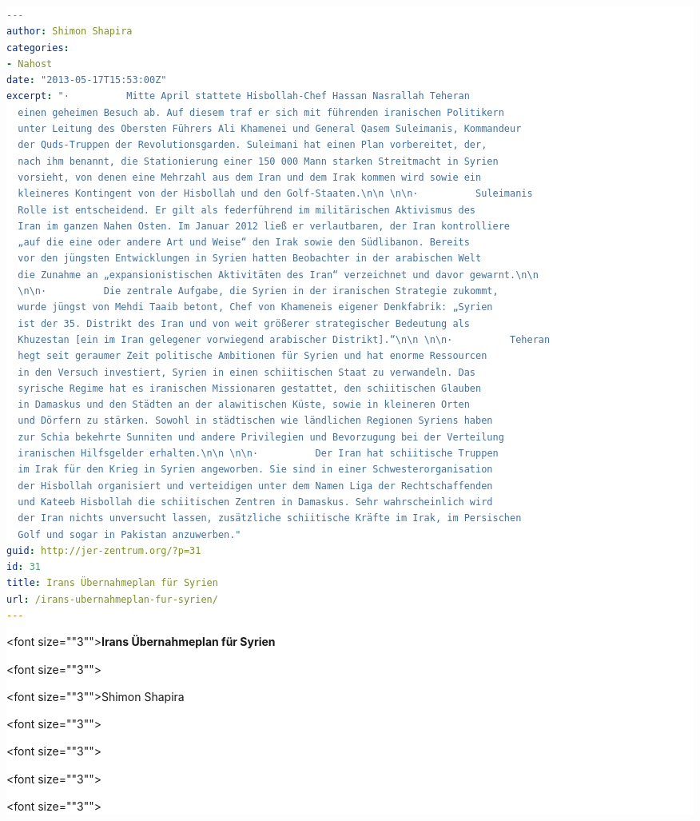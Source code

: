 ```yaml
---
author: Shimon Shapira
categories:
- Nahost
date: "2013-05-17T15:53:00Z"
excerpt: "·          Mitte April stattete Hisbollah-Chef Hassan Nasrallah Teheran
  einen geheimen Besuch ab. Auf diesem traf er sich mit führenden iranischen Politikern
  unter Leitung des Obersten Führers Ali Khamenei und General Qasem Suleimanis, Kommandeur
  der Quds-Truppen der Revolutionsgarden. Suleimani hat einen Plan vorbereitet, der,
  nach ihm benannt, die Stationierung einer 150 000 Mann starken Streitmacht in Syrien
  vorsieht, von denen eine Mehrzahl aus dem Iran und dem Irak kommen wird sowie ein
  kleineres Kontingent von der Hisbollah und den Golf-Staaten.\n\n \n\n·          Suleimanis
  Rolle ist entscheidend. Er gilt als federführend im militärischen Aktivismus des
  Iran im ganzen Nahen Osten. Im Januar 2012 ließ er verlautbaren, der Iran kontrolliere
  „auf die eine oder andere Art und Weise“ den Irak sowie den Südlibanon. Bereits
  vor den jüngsten Entwicklungen in Syrien hatten Beobachter in der arabischen Welt
  die Zunahme an „expansionistischen Aktivitäten des Iran“ verzeichnet und davor gewarnt.\n\n
  \n\n·          Die zentrale Aufgabe, die Syrien in der iranischen Strategie zukommt,
  wurde jüngst von Mehdi Taaib betont, Chef von Khameneis eigener Denkfabrik: „Syrien
  ist der 35. Distrikt des Iran und von weit größerer strategischer Bedeutung als
  Khuzestan [ein im Iran gelegener vorwiegend arabischer Distrikt].“\n\n \n\n·          Teheran
  hegt seit geraumer Zeit politische Ambitionen für Syrien und hat enorme Ressourcen
  in den Versuch investiert, Syrien in einen schiitischen Staat zu verwandeln. Das
  syrische Regime hat es iranischen Missionaren gestattet, den schiitischen Glauben
  in Damaskus und den Städten an der alawitischen Küste, sowie in kleineren Orten
  und Dörfern zu stärken. Sowohl in städtischen wie ländlichen Regionen Syriens haben
  zur Schia bekehrte Sunniten und andere Privilegien und Bevorzugung bei der Verteilung
  iranischen Hilfsgelder erhalten.\n\n \n\n·          Der Iran hat schiitische Truppen
  im Irak für den Krieg in Syrien angeworben. Sie sind in einer Schwesterorganisation
  der Hisbollah organisiert und verteidigen unter dem Namen Liga der Rechtschaffenden
  und Kateeb Hisbollah die schiitischen Zentren in Damaskus. Sehr wahrscheinlich wird
  der Iran nichts unversucht lassen, zusätzliche schiitische Kräfte im Irak, im Persischen
  Golf und sogar in Pakistan anzuwerben."
guid: http://jer-zentrum.org/?p=31
id: 31
title: Irans Übernahmeplan für Syrien
url: /irans-ubernahmeplan-fur-syrien/
---
```


<font size=""3"">**Irans Übernahmeplan für Syrien**</font>

<font size=""3""> </font>

<font size=""3"">Shimon Shapira</font>

<font size=""3""> </font>

<font size=""3""> </font>

<font size=""3""> </font>

<font size=""3""> </font>
